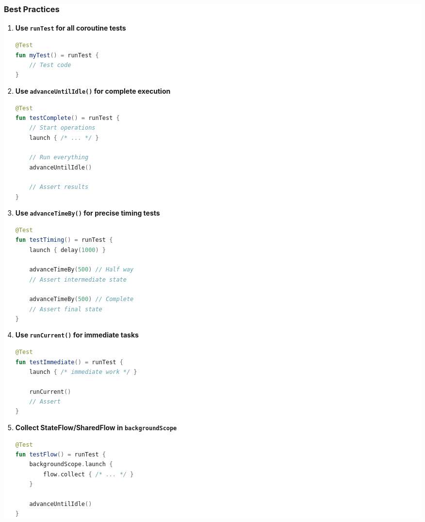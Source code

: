 ### Best Practices

1. **Use `runTest` for all coroutine tests**
   ```kotlin
   @Test
   fun myTest() = runTest {
       // Test code
   }
   ```

2. **Use `advanceUntilIdle()` for complete execution**
   ```kotlin
   @Test
   fun testComplete() = runTest {
       // Start operations
       launch { /* ... */ }

       // Run everything
       advanceUntilIdle()

       // Assert results
   }
   ```

3. **Use `advanceTimeBy()` for precise timing tests**
   ```kotlin
   @Test
   fun testTiming() = runTest {
       launch { delay(1000) }

       advanceTimeBy(500) // Half way
       // Assert intermediate state

       advanceTimeBy(500) // Complete
       // Assert final state
   }
   ```

4. **Use `runCurrent()` for immediate tasks**
   ```kotlin
   @Test
   fun testImmediate() = runTest {
       launch { /* immediate work */ }

       runCurrent()
       // Assert
   }
   ```

5. **Collect StateFlow/SharedFlow in `backgroundScope`**
   ```kotlin
   @Test
   fun testFlow() = runTest {
       backgroundScope.launch {
           flow.collect { /* ... */ }
       }

       advanceUntilIdle()
   }
   ```
